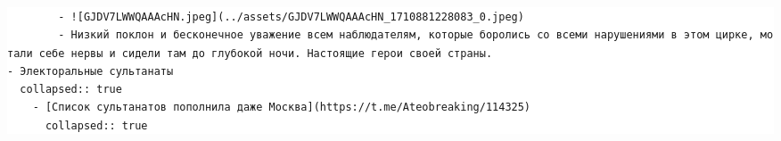 			- ![GJDV7LWWQAAAcHN.jpeg](../assets/GJDV7LWWQAAAcHN_1710881228083_0.jpeg)
			- Низкий поклон и бесконечное уважение всем наблюдателям, которые боролись со всеми нарушениями в этом цирке, мотали себе нервы и сидели там до глубокой ночи. Настоящие герои своей страны.
	- Электоральные сультанаты
	  collapsed:: true
		- [Список сультанатов пополнила даже Москва](https://t.me/Ateobreaking/114325)
		  collapsed:: true